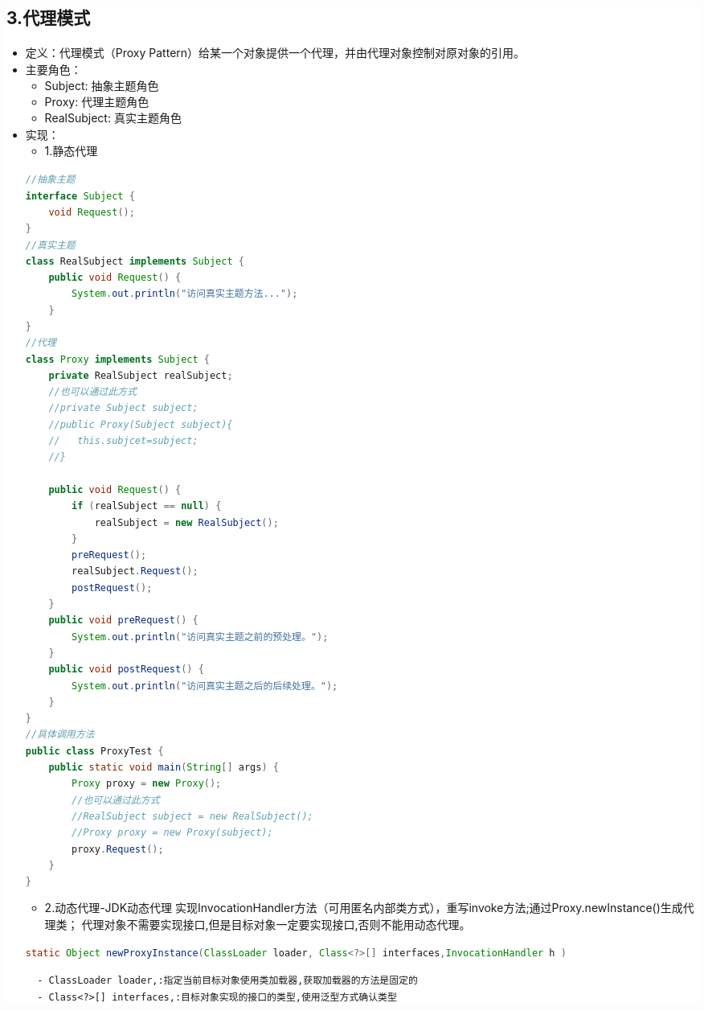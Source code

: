 
## 3.代理模式
- 定义：代理模式（Proxy Pattern）给某一个对象提供一个代理，并由代理对象控制对原对象的引用。
- 主要角色：
    - Subject: 抽象主题角色
    - Proxy: 代理主题角色
    - RealSubject: 真实主题角色
- 实现：
	- 1.静态代理
	```java
	//抽象主题
	interface Subject {
	    void Request();
	}
	//真实主题
	class RealSubject implements Subject {
	    public void Request() {
	        System.out.println("访问真实主题方法...");
	    }
	}
	//代理
	class Proxy implements Subject {
	    private RealSubject realSubject;
		//也可以通过此方式
		//private Subject subject;
		//public Proxy(Subject subject){
		//	 this.subjcet=subject;
		//}

	    public void Request() {
	        if (realSubject == null) {
            	realSubject = new RealSubject();
        	}
	        preRequest();
	        realSubject.Request();
	        postRequest();
	    }
	    public void preRequest() {
	        System.out.println("访问真实主题之前的预处理。");
	    }
	    public void postRequest() {
	        System.out.println("访问真实主题之后的后续处理。");
	    }
	}
	//具体调用方法
	public class ProxyTest {
	    public static void main(String[] args) {
	        Proxy proxy = new Proxy();
			//也可以通过此方式
			//RealSubject subject = new RealSubject();
			//Proxy proxy = new Proxy(subject);
	        proxy.Request();
	    }
	}
	```
	- 2.动态代理-JDK动态代理
	实现InvocationHandler方法（可用匿名内部类方式），重写invoke方法;通过Proxy.newInstance()生成代理类；
	代理对象不需要实现接口,但是目标对象一定要实现接口,否则不能用动态代理。
	```java
	static Object newProxyInstance(ClassLoader loader, Class<?>[] interfaces,InvocationHandler h )
	```
    	- ClassLoader loader,:指定当前目标对象使用类加载器,获取加载器的方法是固定的
    	- Class<?>[] interfaces,:目标对象实现的接口的类型,使用泛型方式确认类型